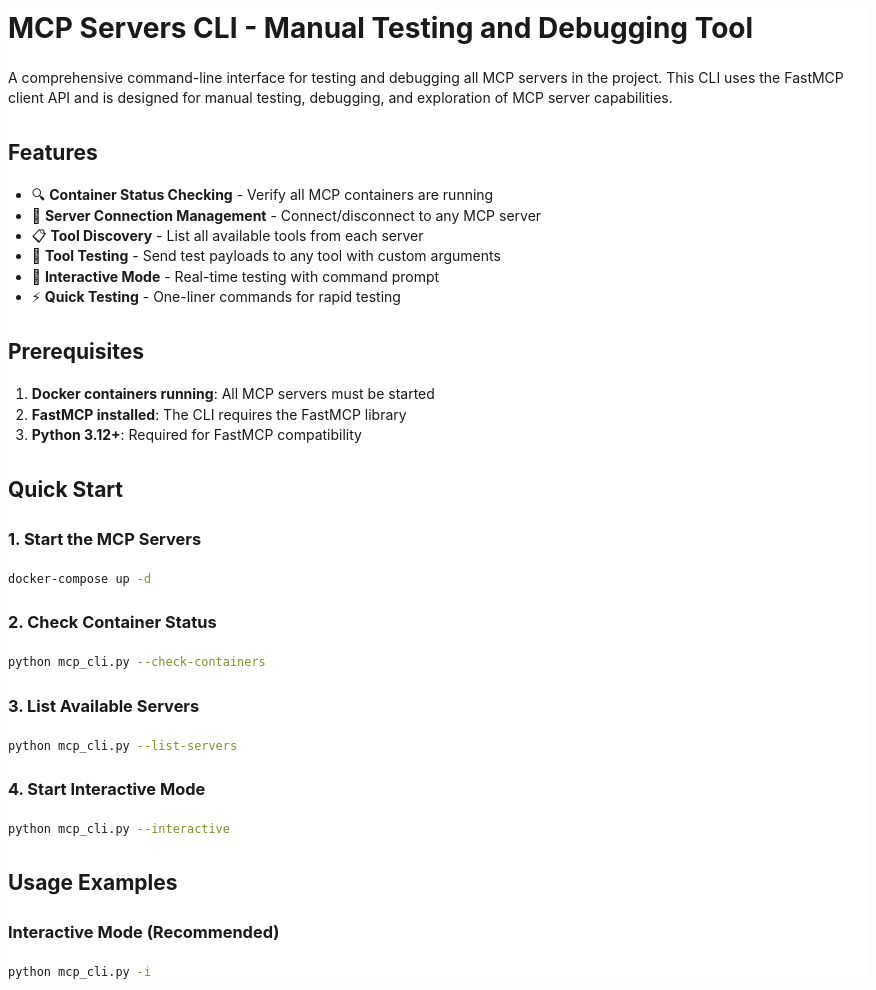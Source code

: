 # MCP Servers CLI - Manual Testing and Debugging Tool

A comprehensive command-line interface for testing and debugging all MCP servers in the project. This CLI uses the FastMCP client API and is designed for manual testing, debugging, and exploration of MCP server capabilities.

## Features

- 🔍 **Container Status Checking** - Verify all MCP containers are running
- 🔌 **Server Connection Management** - Connect/disconnect to any MCP server
- 📋 **Tool Discovery** - List all available tools from each server
- 🧪 **Tool Testing** - Send test payloads to any tool with custom arguments
- 🎯 **Interactive Mode** - Real-time testing with command prompt
- ⚡ **Quick Testing** - One-liner commands for rapid testing

## Prerequisites

1. **Docker containers running**: All MCP servers must be started
2. **FastMCP installed**: The CLI requires the FastMCP library
3. **Python 3.12+**: Required for FastMCP compatibility

## Quick Start

### 1. Start the MCP Servers
```bash
docker-compose up -d
```

### 2. Check Container Status
```bash
python mcp_cli.py --check-containers
```

### 3. List Available Servers
```bash
python mcp_cli.py --list-servers
```

### 4. Start Interactive Mode
```bash
python mcp_cli.py --interactive
```

## Usage Examples

### Interactive Mode (Recommended)
```bash
python mcp_cli.py -i
```
